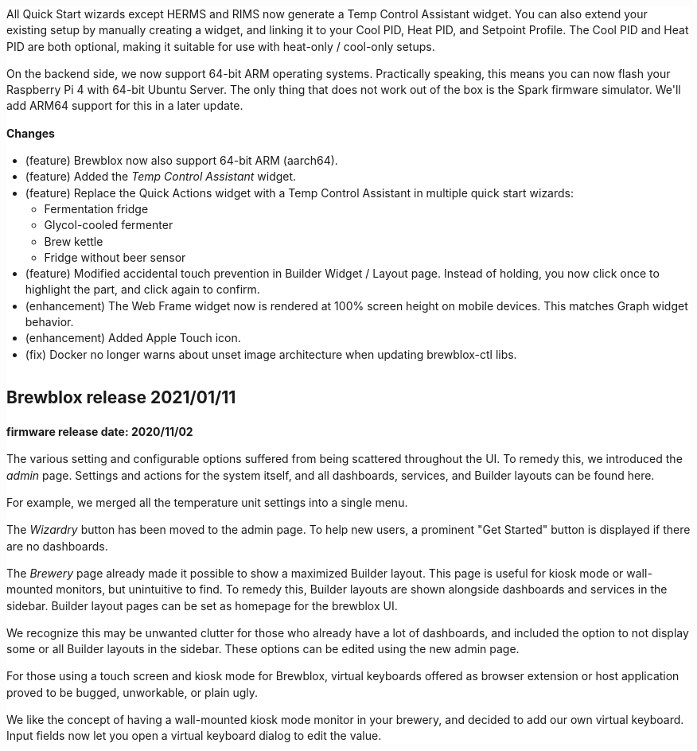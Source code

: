 All Quick Start wizards except HERMS and RIMS now generate a Temp Control Assistant widget.
You can also extend your existing setup by manually creating a widget, and linking it to your Cool PID, Heat PID, and Setpoint Profile.
The Cool PID and Heat PID are both optional, making it suitable for use with heat-only / cool-only setups.

On the backend side, we now support 64-bit ARM operating systems.
Practically speaking, this means you can now flash your Raspberry Pi 4 with 64-bit Ubuntu Server.
The only thing that does not work out of the box is the Spark firmware simulator. We'll add ARM64 support for this in a later update.

**Changes**

- (feature) Brewblox now also support 64-bit ARM (aarch64).
- (feature) Added the *Temp Control Assistant* widget.
- (feature) Replace the Quick Actions widget with a Temp Control Assistant in multiple quick start wizards:
  - Fermentation fridge
  - Glycol-cooled fermenter
  - Brew kettle
  - Fridge without beer sensor
- (feature) Modified accidental touch prevention in Builder Widget / Layout page. Instead of holding, you now click once to highlight the part, and click again to confirm.
- (enhancement) The Web Frame widget now is rendered at 100% screen height on mobile devices. This matches Graph widget behavior.
- (enhancement) Added Apple Touch icon.
- (fix) Docker no longer warns about unset image architecture when updating brewblox-ctl libs.

## Brewblox release 2021/01/11

**firmware release date: 2020/11/02**

The various setting and configurable options suffered from being scattered throughout the UI.
To remedy this, we introduced the *admin* page.
Settings and actions for the system itself, and all dashboards, services, and Builder layouts can be found here.

For example, we merged all the temperature unit settings into a single menu.

The *Wizardry* button has been moved to the admin page.
To help new users, a prominent "Get Started" button is displayed if there are no dashboards.

The *Brewery* page already made it possible to show a maximized Builder layout.
This page is useful for kiosk mode or wall-mounted monitors, but unintuitive to find.
To remedy this, Builder layouts are shown alongside dashboards and services in the sidebar. Builder layout pages can be set as homepage for the brewblox UI.

We recognize this may be unwanted clutter for those who already have a lot of dashboards, and included the option to not display some or all Builder layouts in the sidebar.
These options can be edited using the new admin page.

For those using a touch screen and kiosk mode for Brewblox, virtual keyboards offered as browser extension or host application proved to be bugged, unworkable, or plain ugly.

We like the concept of having a wall-mounted kiosk mode monitor in your brewery, and decided to add our own virtual keyboard.
Input fields now let you open a virtual keyboard dialog to edit the value.
